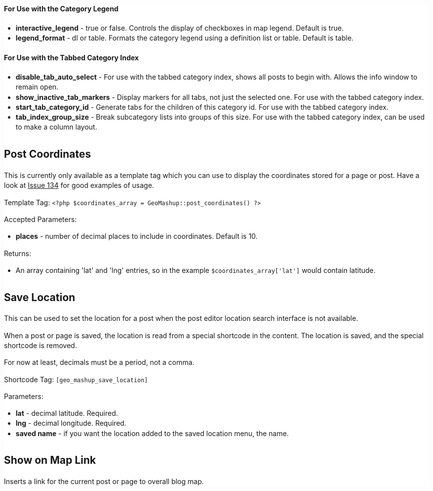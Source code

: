 #### For Use with the Category Legend ####

  * **interactive\_legend** - true or false. Controls the display of checkboxes in map legend. Default is true.
  * **legend\_format** - dl or table. Formats the category legend using a definition list or table. Default is table.

#### For Use with the Tabbed Category Index ####

  * **disable\_tab\_auto\_select** - For use with the tabbed category index, shows all posts to begin with. Allows the info window to remain open.
  * **show\_inactive\_tab\_markers** - Display markers for all tabs, not just the selected one. For use with the tabbed category index.
  * **start\_tab\_category\_id** - Generate tabs for the children of this category id. For use with the tabbed category index.
  * **tab\_index\_group\_size** - Break subcategory lists into groups of this size. For use with the tabbed category index, can be used to make a column layout.

## Post Coordinates ##

This is currently only available as a template tag which you can use to display the coordinates
stored for a page or post. Have a look at [Issue 134](http://code.google.com/p/wordpress-geo-mashup/issues/detail?id=134)
for good examples of usage.

Template Tag: `<?php $coordinates_array = GeoMashup::post_coordinates() ?>`

Accepted Parameters:
  * **places** - number of decimal places to include in coordinates. Default is 10.

Returns:
  * An array containing 'lat' and 'lng' entries, so in the example `$coordinates_array['lat']` would contain latitude.

## Save Location ##

This can be used to set the location for a post when the post editor location search interface is not available.

When a post or page is saved, the location is read from a special shortcode in the content. The
location is saved, and the special shortcode is removed.

For now at least, decimals must be a period, not a comma.

Shortcode Tag: `[geo_mashup_save_location]`

Parameters:
  * **lat** - decimal latitude. Required.
  * **lng** - decimal longitude. Required.
  * **saved name** - if you want the location added to the saved location menu, the name.

## Show on Map Link ##

Inserts a link for the current post or page to overall blog map.

